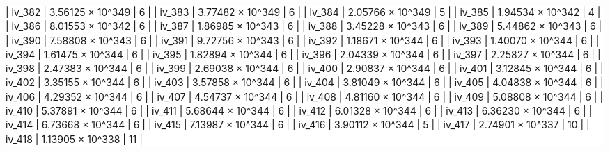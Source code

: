| iv_382 | 3.56125 × 10^349 | 6 |
| iv_383 | 3.77482 × 10^349 | 6 |
| iv_384 | 2.05766 × 10^349 | 5 |
| iv_385 | 1.94534 × 10^342 | 4 |
| iv_386 | 8.01553 × 10^342 | 6 |
| iv_387 | 1.86985 × 10^343 | 6 |
| iv_388 | 3.45228 × 10^343 | 6 |
| iv_389 | 5.44862 × 10^343 | 6 |
| iv_390 | 7.58808 × 10^343 | 6 |
| iv_391 | 9.72756 × 10^343 | 6 |
| iv_392 | 1.18671 × 10^344 | 6 |
| iv_393 | 1.40070 × 10^344 | 6 |
| iv_394 | 1.61475 × 10^344 | 6 |
| iv_395 | 1.82894 × 10^344 | 6 |
| iv_396 | 2.04339 × 10^344 | 6 |
| iv_397 | 2.25827 × 10^344 | 6 |
| iv_398 | 2.47383 × 10^344 | 6 |
| iv_399 | 2.69038 × 10^344 | 6 |
| iv_400 | 2.90837 × 10^344 | 6 |
| iv_401 | 3.12845 × 10^344 | 6 |
| iv_402 | 3.35155 × 10^344 | 6 |
| iv_403 | 3.57858 × 10^344 | 6 |
| iv_404 | 3.81049 × 10^344 | 6 |
| iv_405 | 4.04838 × 10^344 | 6 |
| iv_406 | 4.29352 × 10^344 | 6 |
| iv_407 | 4.54737 × 10^344 | 6 |
| iv_408 | 4.81160 × 10^344 | 6 |
| iv_409 | 5.08808 × 10^344 | 6 |
| iv_410 | 5.37891 × 10^344 | 6 |
| iv_411 | 5.68644 × 10^344 | 6 |
| iv_412 | 6.01328 × 10^344 | 6 |
| iv_413 | 6.36230 × 10^344 | 6 |
| iv_414 | 6.73668 × 10^344 | 6 |
| iv_415 | 7.13987 × 10^344 | 6 |
| iv_416 | 3.90112 × 10^344 | 5 |
| iv_417 | 2.74901 × 10^337 | 10 |
| iv_418 | 1.13905 × 10^338 | 11 |